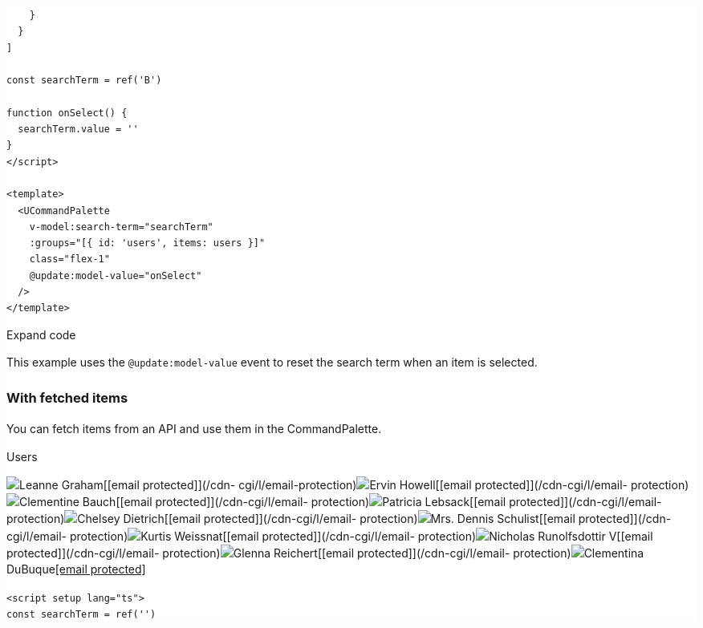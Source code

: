         }
      }
    ]
    
    const searchTerm = ref('B')
    
    function onSelect() {
      searchTerm.value = ''
    }
    </script>
    
    <template>
      <UCommandPalette
        v-model:search-term="searchTerm"
        :groups="[{ id: 'users', items: users }]"
        class="flex-1"
        @update:model-value="onSelect"
      />
    </template>
    

Expand code

This example uses the `@update:model-value` event to reset the search term
when an item is selected.

### With fetched items

You can fetch items from an API and use them in the CommandPalette.

Users

![](https://i.pravatar.cc/120?img=1)Leanne Graham[[email protected]](/cdn-
cgi/l/email-protection)![](https://i.pravatar.cc/120?img=2)Ervin Howell[[email
protected]](/cdn-cgi/l/email-
protection)![](https://i.pravatar.cc/120?img=3)Clementine Bauch[[email
protected]](/cdn-cgi/l/email-
protection)![](https://i.pravatar.cc/120?img=4)Patricia Lebsack[[email
protected]](/cdn-cgi/l/email-
protection)![](https://i.pravatar.cc/120?img=5)Chelsey Dietrich[[email
protected]](/cdn-cgi/l/email-
protection)![](https://i.pravatar.cc/120?img=6)Mrs. Dennis Schulist[[email
protected]](/cdn-cgi/l/email-
protection)![](https://i.pravatar.cc/120?img=7)Kurtis Weissnat[[email
protected]](/cdn-cgi/l/email-
protection)![](https://i.pravatar.cc/120?img=8)Nicholas Runolfsdottir V[[email
protected]](/cdn-cgi/l/email-
protection)![](https://i.pravatar.cc/120?img=9)Glenna Reichert[[email
protected]](/cdn-cgi/l/email-
protection)![](https://i.pravatar.cc/120?img=10)Clementina DuBuque[[email
protected]](/cdn-cgi/l/email-protection)

    
    
    <script setup lang="ts">
    const searchTerm = ref('')
    